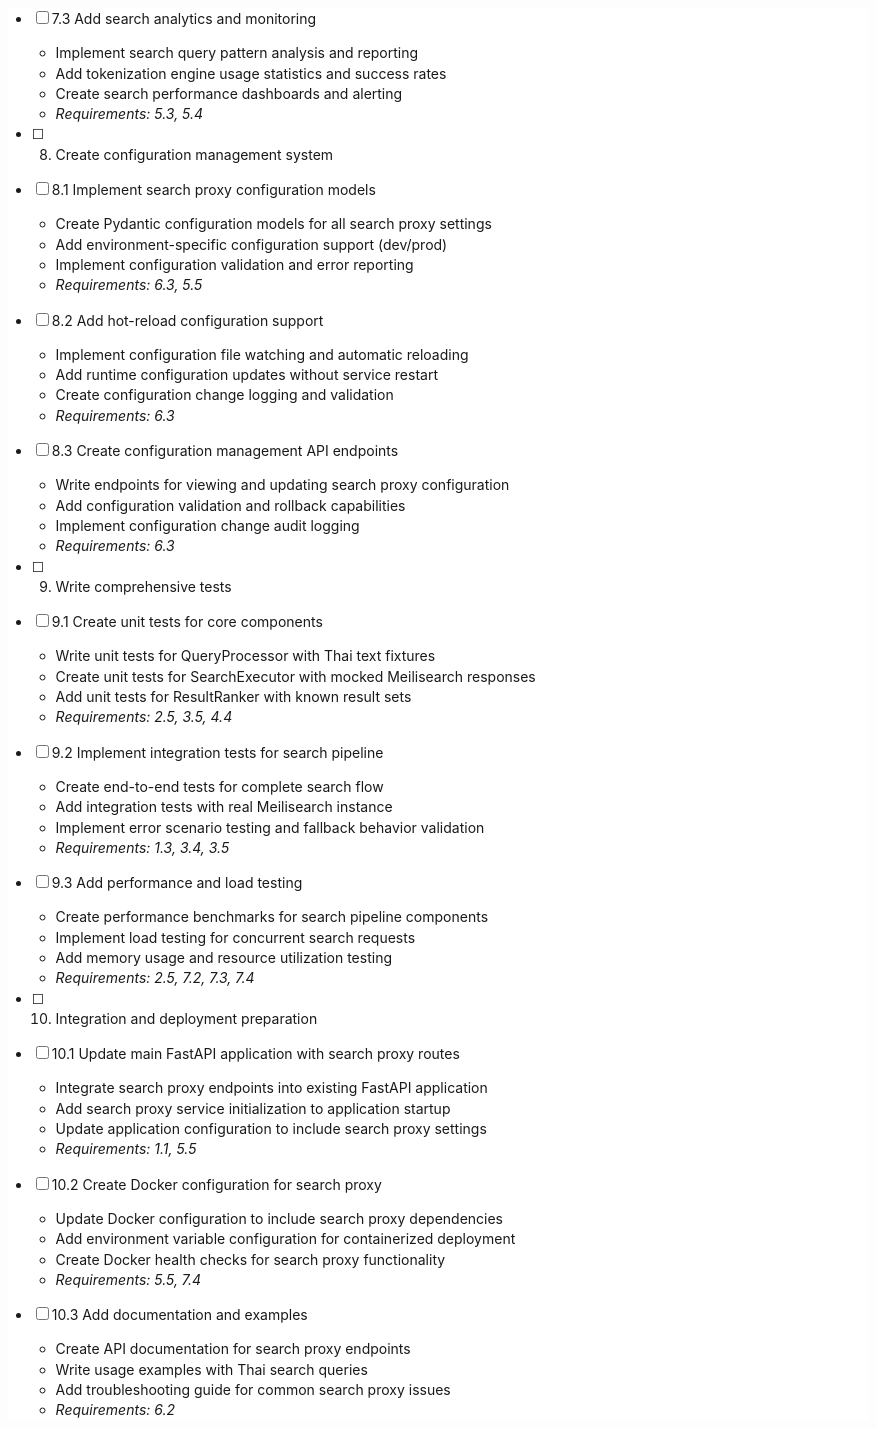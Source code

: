 - [ ] 7.3 Add search analytics and monitoring
  - Implement search query pattern analysis and reporting
  - Add tokenization engine usage statistics and success rates
  - Create search performance dashboards and alerting
  - _Requirements: 5.3, 5.4_

- [ ] 8. Create configuration management system
- [ ] 8.1 Implement search proxy configuration models
  - Create Pydantic configuration models for all search proxy settings
  - Add environment-specific configuration support (dev/prod)
  - Implement configuration validation and error reporting
  - _Requirements: 6.3, 5.5_

- [ ] 8.2 Add hot-reload configuration support
  - Implement configuration file watching and automatic reloading
  - Add runtime configuration updates without service restart
  - Create configuration change logging and validation
  - _Requirements: 6.3_

- [ ] 8.3 Create configuration management API endpoints
  - Write endpoints for viewing and updating search proxy configuration
  - Add configuration validation and rollback capabilities
  - Implement configuration change audit logging
  - _Requirements: 6.3_

- [ ] 9. Write comprehensive tests
- [ ] 9.1 Create unit tests for core components
  - Write unit tests for QueryProcessor with Thai text fixtures
  - Create unit tests for SearchExecutor with mocked Meilisearch responses
  - Add unit tests for ResultRanker with known result sets
  - _Requirements: 2.5, 3.5, 4.4_

- [ ] 9.2 Implement integration tests for search pipeline
  - Create end-to-end tests for complete search flow
  - Add integration tests with real Meilisearch instance
  - Implement error scenario testing and fallback behavior validation
  - _Requirements: 1.3, 3.4, 3.5_

- [ ] 9.3 Add performance and load testing
  - Create performance benchmarks for search pipeline components
  - Implement load testing for concurrent search requests
  - Add memory usage and resource utilization testing
  - _Requirements: 2.5, 7.2, 7.3, 7.4_

- [ ] 10. Integration and deployment preparation
- [ ] 10.1 Update main FastAPI application with search proxy routes
  - Integrate search proxy endpoints into existing FastAPI application
  - Add search proxy service initialization to application startup
  - Update application configuration to include search proxy settings
  - _Requirements: 1.1, 5.5_

- [ ] 10.2 Create Docker configuration for search proxy
  - Update Docker configuration to include search proxy dependencies
  - Add environment variable configuration for containerized deployment
  - Create Docker health checks for search proxy functionality
  - _Requirements: 5.5, 7.4_

- [ ] 10.3 Add documentation and examples
  - Create API documentation for search proxy endpoints
  - Write usage examples with Thai search queries
  - Add troubleshooting guide for common search proxy issues
  - _Requirements: 6.2_